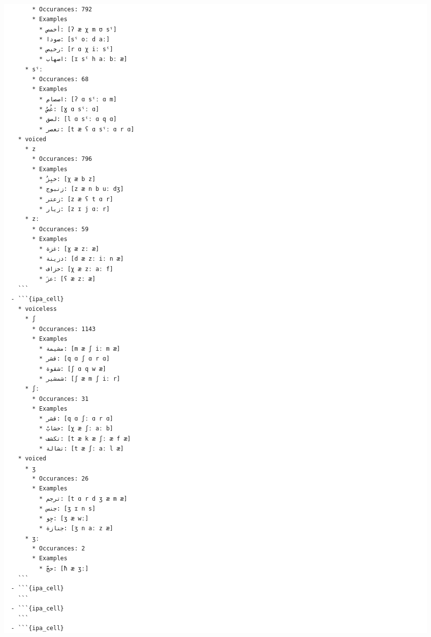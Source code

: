 ``````{list-table}
        * Occurances: 792
        * Examples
          * أخمص: [ʔ æ χ m ʊ sˤ]
          * صودا: [sˤ oː d aː]
          * رخيص: [r ɑ χ iː sˤ]
          * اصهاب: [ɪ sˤ h aː bː æ]
      * sˤː
        * Occurances: 68
        * Examples
          * اصصام: [ʔ ɑ sˤː ɑ m]
          * غُصُ: [ɣ ɑ sˤː ɑ]
          * لصق: [l ɑ sˤː ɑ q ɑ]
          * تعصر: [t æ ʕ ɑ sˤː ɑ r ɑ]
    * voiced
      * z
        * Occurances: 796
        * Examples
          * خبِزُ: [χ æ b z]
          * زنبوج: [z æ n b uː dʒ]
          * زعتر: [z æ ʕ t ɑ r]
          * زيار: [z ɪ j ɑː r]
      * zː
        * Occurances: 59
        * Examples
          * غزة: [ɣ æ zː æ]
          * دزينة: [d æ zː iː n æ]
          * خزاف: [χ æ zː aː f]
          * عزَ: [ʕ æ zː æ]
    ```
  - ```{ipa_cell}
    * voiceless
      * ʃ
        * Occurances: 1143
        * Examples
          * مشيمة: [m æ ʃ iː m æ]
          * قشر: [q ɑ ʃ ɑ r ɑ]
          * شقوة: [ʃ ɑ q w æ]
          * شمشير: [ʃ æ m ʃ iː r]
      * ʃː
        * Occurances: 31
        * Examples
          * قشر: [q ɑ ʃː ɑ r ɑ]
          * خشابْ: [χ æ ʃː aː b]
          * تكشف: [t æ k æ ʃː æ f æ]
          * تشالة: [t æ ʃː aː l æ]
    * voiced
      * ʒ
        * Occurances: 26
        * Examples
          * ترجم: [t ɑ r d ʒ æ m æ]
          * جنس: [ʒ ɪ n s]
          * جِو: [ʒ æ wː]
          * جنازة: [ʒ n aː z æ]
      * ʒː
        * Occurances: 2
        * Examples
          * حجّ: [ħ æ ʒː]
    ```
  - ```{ipa_cell}
    ```
  - ```{ipa_cell}
    ```
  - ```{ipa_cell}
``````